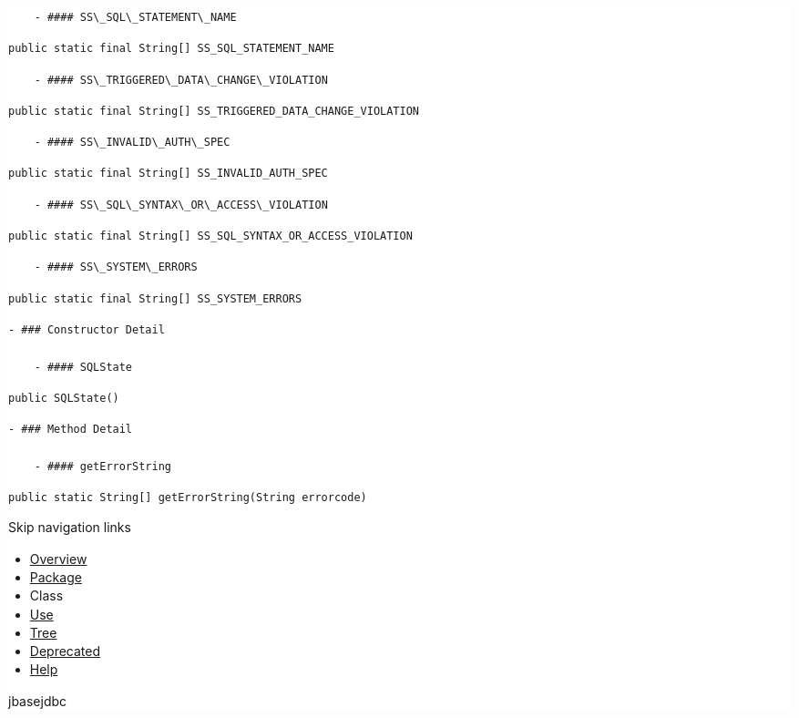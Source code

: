 
        - #### SS\_SQL\_STATEMENT\_NAME

```
public static final String[] SS_SQL_STATEMENT_NAME
```


        - #### SS\_TRIGGERED\_DATA\_CHANGE\_VIOLATION

```
public static final String[] SS_TRIGGERED_DATA_CHANGE_VIOLATION
```


        - #### SS\_INVALID\_AUTH\_SPEC

```
public static final String[] SS_INVALID_AUTH_SPEC
```


        - #### SS\_SQL\_SYNTAX\_OR\_ACCESS\_VIOLATION

```
public static final String[] SS_SQL_SYNTAX_OR_ACCESS_VIOLATION
```


        - #### SS\_SYSTEM\_ERRORS

```
public static final String[] SS_SYSTEM_ERRORS
```


    - ### Constructor Detail

        - #### SQLState

```
public SQLState()
```


    - ### Method Detail

        - #### getErrorString

```
public static String[] getErrorString(String errorcode)
```

Skip navigation links

- [Overview](../../../../overview-summary.html)
- [Package](/39230-driver/com_jbase_jdbc_driver_package-summary)
- Class
- [Use](/39231-class-use/com_jbase_jdbc_driver_class-use_SQLState)
- [Tree](/39230-driver/com_jbase_jdbc_driver_package-tree)
- [Deprecated](../../../../deprecated-list.html)
- [Help](../../../../help-doc.html)


jbasejdbc <br>
